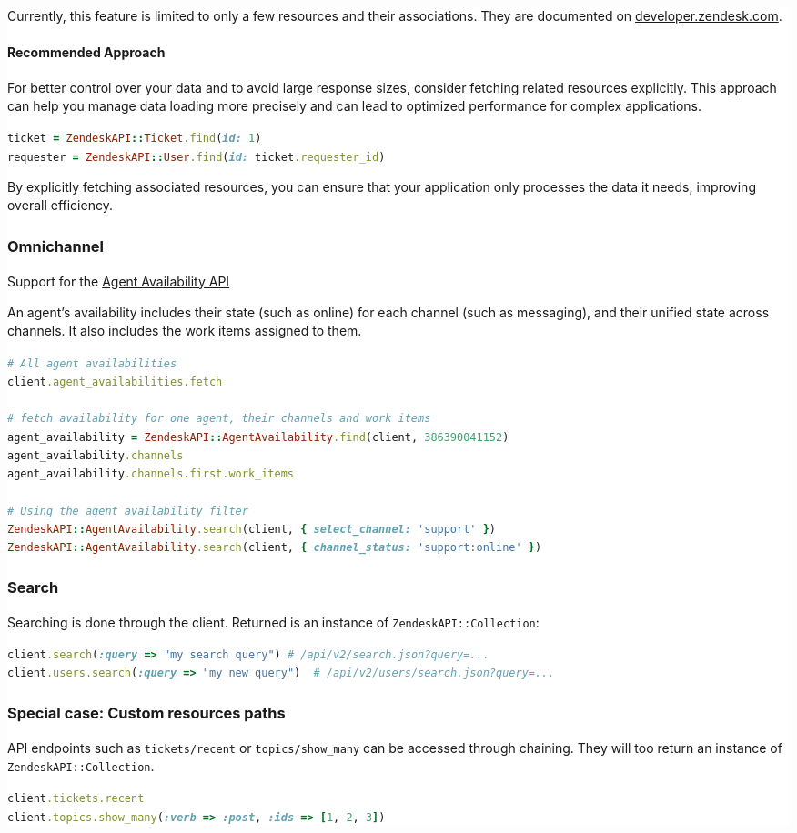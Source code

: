 Currently, this feature is limited to only a few resources and their associations.
They are documented on [developer.zendesk.com](https://developer.zendesk.com/rest_api/docs/support/side_loading#supported-endpoints).

#### Recommended Approach

For better control over your data and to avoid large response sizes, consider fetching related resources explicitly. This approach can help you manage data loading more precisely and can lead to optimized performance for complex applications.

```ruby
ticket = ZendeskAPI::Ticket.find(id: 1)
requester = ZendeskAPI::User.find(id: ticket.requester_id)
```

By explicitly fetching associated resources, you can ensure that your application only processes the data it needs, improving overall efficiency.

### Omnichannel

Support for the [Agent Availability API](https://developer.zendesk.com/api-reference/agent-availability/agent-availability-api/introduction/)

An agent’s availability includes their state (such as online) for each channel (such as messaging), and their unified state across channels. It also includes the work items assigned to them.

```ruby
# All agent availabilities
client.agent_availabilities.fetch

# fetch availability for one agent, their channels and work items
agent_availability = ZendeskAPI::AgentAvailability.find(client, 386390041152)
agent_availability.channels
agent_availability.channels.first.work_items

# Using the agent availability filter
ZendeskAPI::AgentAvailability.search(client, { select_channel: 'support' })
ZendeskAPI::AgentAvailability.search(client, { channel_status: 'support:online' })
```

### Search

Searching is done through the client. Returned is an instance of `ZendeskAPI::Collection`:

```ruby
client.search(:query => "my search query") # /api/v2/search.json?query=...
client.users.search(:query => "my new query")  # /api/v2/users/search.json?query=...
```

### Special case: Custom resources paths

API endpoints such as `tickets/recent` or `topics/show_many` can be accessed through chaining.
They will too return an instance of `ZendeskAPI::Collection`.

```ruby
client.tickets.recent
client.topics.show_many(:verb => :post, :ids => [1, 2, 3])
```
